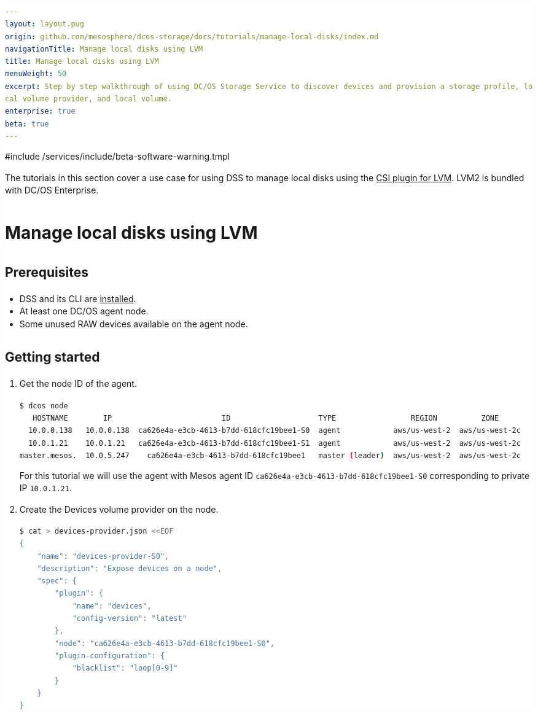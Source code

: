 ```yaml
---
layout: layout.pug
origin: github.com/mesosphere/dcos-storage/docs/tutorials/manage-local-disks/index.md
navigationTitle: Manage local disks using LVM
title: Manage local disks using LVM
menuWeight: 50
excerpt: Step by step walkthrough of using DC/OS Storage Service to discover devices and provision a storage profile, local volume provider, and local volume.
enterprise: true
beta: true
---
```

#include /services/include/beta-software-warning.tmpl

The tutorials in this section cover a use case for using DSS to manage local
disks using the [CSI plugin for LVM](https://github.com/mesosphere/csilvm).
LVM2 is bundled with DC/OS Enterprise.

# Manage local disks using LVM

## Prerequisites

- DSS and its CLI are [installed](../../install/).
- At least one DC/OS agent node.
- Some unused RAW devices available on the agent node.

## Getting started

1.  Get the node ID of the agent.

    ```bash
    $ dcos node
       HOSTNAME        IP                         ID                    TYPE                 REGION          ZONE
      10.0.0.138   10.0.0.138  ca626e4a-e3cb-4613-b7dd-618cfc19bee1-S0  agent            aws/us-west-2  aws/us-west-2c
      10.0.1.21    10.0.1.21   ca626e4a-e3cb-4613-b7dd-618cfc19bee1-S1  agent            aws/us-west-2  aws/us-west-2c
    master.mesos.  10.0.5.247    ca626e4a-e3cb-4613-b7dd-618cfc19bee1   master (leader)  aws/us-west-2  aws/us-west-2c
    ```

    For this tutorial we will use the agent with Mesos agent ID `ca626e4a-e3cb-4613-b7dd-618cfc19bee1-S0` corresponding to private IP `10.0.1.21`.

1.  Create the Devices volume provider on the node.

    ```bash
    $ cat > devices-provider.json <<EOF
    {
        "name": "devices-provider-S0",
        "description": "Expose devices on a node",
        "spec": {
            "plugin": {
                "name": "devices",
                "config-version": "latest"
            },
            "node": "ca626e4a-e3cb-4613-b7dd-618cfc19bee1-S0",
            "plugin-configuration": {
                "blacklist": "loop[0-9]"
            }
        }
    }